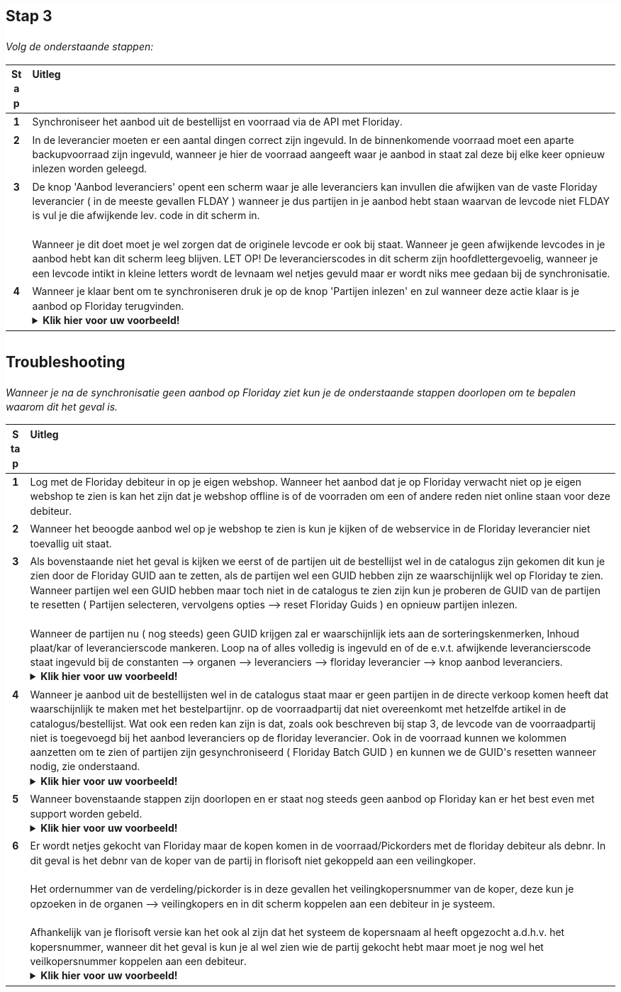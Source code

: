 ## Stap 3

*Volg de onderstaande stappen:*

|Stap|Uitleg|
|:-:|:--|
|**1**|Synchroniseer het aanbod uit de bestellijst en voorraad via de API met Floriday.|
|**2**|In de leverancier moeten er een aantal dingen correct zijn ingevuld. In de binnenkomende voorraad moet een aparte backupvoorraad zijn ingevuld, wanneer je hier de voorraad aangeeft waar je aanbod in staat zal deze bij elke keer opnieuw inlezen worden geleegd.|
|**3**|De knop 'Aanbod leveranciers' opent een scherm waar je alle leveranciers kan invullen die afwijken van de vaste Floriday leverancier ( in de meeste gevallen FLDAY ) wanneer je dus partijen in je aanbod hebt staan waarvan de levcode niet FLDAY is vul je die afwijkende lev. code in dit scherm in. <Br><br>Wanneer je dit doet moet je wel zorgen dat de originele levcode er ook bij staat. Wanneer je geen afwijkende levcodes in je aanbod hebt kan dit scherm leeg blijven. LET OP! De leverancierscodes in dit scherm zijn hoofdlettergevoelig, wanneer je een levcode intikt in kleine letters wordt de levnaam wel netjes gevuld maar er wordt niks mee gedaan bij de synchronisatie.|
|**4**|Wanneer je klaar bent om te synchroniseren druk je op de knop 'Partijen inlezen' en zul wanneer deze actie klaar is je aanbod op Floriday terugvinden.<details><summary><b>Klik hier voor uw voorbeeld!</b></summary></details>|

## Troubleshooting

*Wanneer je na de synchronisatie geen aanbod op Floriday ziet kun je de onderstaande stappen doorlopen om te bepalen waarom dit het geval is.*

|Stap|Uitleg|
|:-:|:--|
|**1**|Log met de Floriday debiteur in op je eigen webshop. Wanneer het aanbod dat je op Floriday verwacht niet op je eigen webshop te zien is kan het zijn dat je webshop offline is of de voorraden om een of andere reden niet online staan voor deze debiteur.|
|**2**|Wanneer het beoogde aanbod wel op je webshop te zien is kun je kijken of de webservice in de Floriday leverancier niet toevallig uit staat.|
|**3**|Als bovenstaande niet het geval is kijken we eerst of de partijen uit de bestellijst wel in de catalogus zijn gekomen dit kun je zien door de Floriday GUID aan te zetten, als de partijen wel een GUID hebben zijn ze waarschijnlijk wel op Floriday te zien. Wanneer partijen wel een GUID hebben maar toch niet in de catalogus te zien zijn kun je proberen de GUID van de partijen te resetten ( Partijen selecteren, vervolgens opties --> reset Floriday Guids ) en opnieuw partijen inlezen. <br><br> Wanneer de partijen nu ( nog steeds) geen GUID krijgen zal er waarschijnlijk iets aan de sorteringskenmerken, Inhoud plaat/kar of leverancierscode mankeren. Loop na of alles volledig is ingevuld en of de e.v.t. afwijkende leverancierscode staat ingevuld bij de constanten --> organen --> leveranciers --> floriday leverancier --> knop aanbod leveranciers.<details><summary><b>Klik hier voor uw voorbeeld!</b></summary></details>|
|**4**|Wanneer je aanbod uit de bestellijsten wel in de catalogus staat maar er geen partijen in de directe verkoop komen heeft dat waarschijnlijk te maken met het bestelpartijnr. op de voorraadpartij dat niet overeenkomt met hetzelfde artikel in de catalogus/bestellijst. Wat ook een reden kan zijn is dat, zoals ook beschreven bij stap 3, de levcode van de voorraadpartij niet is toegevoegd bij het aanbod leveranciers op de floriday leverancier. Ook in de voorraad kunnen we kolommen aanzetten om te zien of partijen zijn gesynchroniseerd ( Floriday Batch GUID ) en kunnen we de GUID's resetten wanneer nodig, zie onderstaand.<details><summary><b>Klik hier voor uw voorbeeld!</b></summary></details>|
|**5**|Wanneer bovenstaande stappen zijn doorlopen en er staat nog steeds geen aanbod op Floriday kan er het best even met support worden gebeld.<details><summary><b>Klik hier voor uw voorbeeld!</b></summary></details>|
|**6**|Er wordt netjes gekocht van Floriday maar de kopen komen in de voorraad/Pickorders met de floriday debiteur als debnr. In dit geval is het debnr van de koper van de partij in florisoft niet gekoppeld aan een veilingkoper. <br><br>Het ordernummer van de verdeling/pickorder is in deze gevallen het veilingkopersnummer van de koper, deze kun je opzoeken in de organen --> veilingkopers en in dit scherm koppelen aan een debiteur in je systeem. <br><br>Afhankelijk van je florisoft versie kan het ook al zijn dat het systeem de kopersnaam al heeft opgezocht a.d.h.v. het kopersnummer, wanneer dit het geval is kun je al wel zien wie de partij gekocht hebt maar moet je nog wel het veilkopersnummer koppelen aan een debiteur.<details><summary><b>Klik hier voor uw voorbeeld!</b></summary></details>|